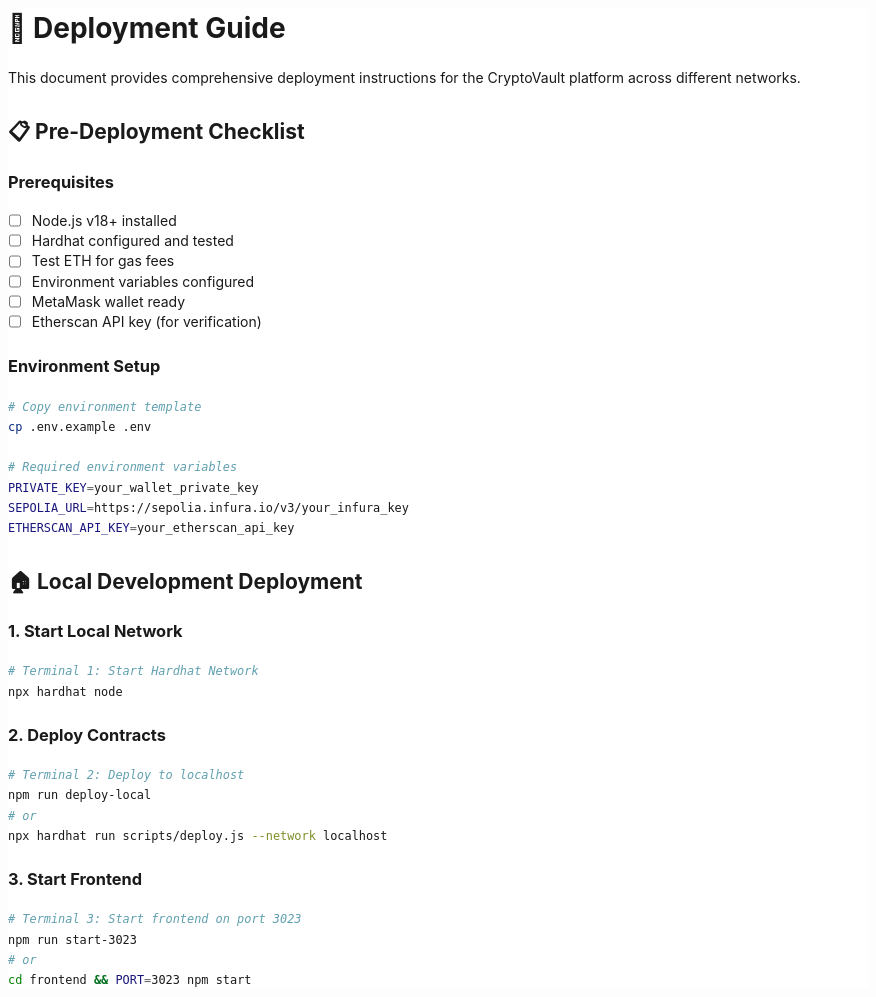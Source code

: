 # 🚀 Deployment Guide

This document provides comprehensive deployment instructions for the CryptoVault platform across different networks.

## 📋 Pre-Deployment Checklist

### Prerequisites
- [ ] Node.js v18+ installed
- [ ] Hardhat configured and tested
- [ ] Test ETH for gas fees
- [ ] Environment variables configured
- [ ] MetaMask wallet ready
- [ ] Etherscan API key (for verification)

### Environment Setup
```bash
# Copy environment template
cp .env.example .env

# Required environment variables
PRIVATE_KEY=your_wallet_private_key
SEPOLIA_URL=https://sepolia.infura.io/v3/your_infura_key
ETHERSCAN_API_KEY=your_etherscan_api_key
```

## 🏠 Local Development Deployment

### 1. Start Local Network
```bash
# Terminal 1: Start Hardhat Network
npx hardhat node
```

### 2. Deploy Contracts
```bash
# Terminal 2: Deploy to localhost
npm run deploy-local
# or
npx hardhat run scripts/deploy.js --network localhost
```

### 3. Start Frontend
```bash
# Terminal 3: Start frontend on port 3023
npm run start-3023
# or
cd frontend && PORT=3023 npm start
```

